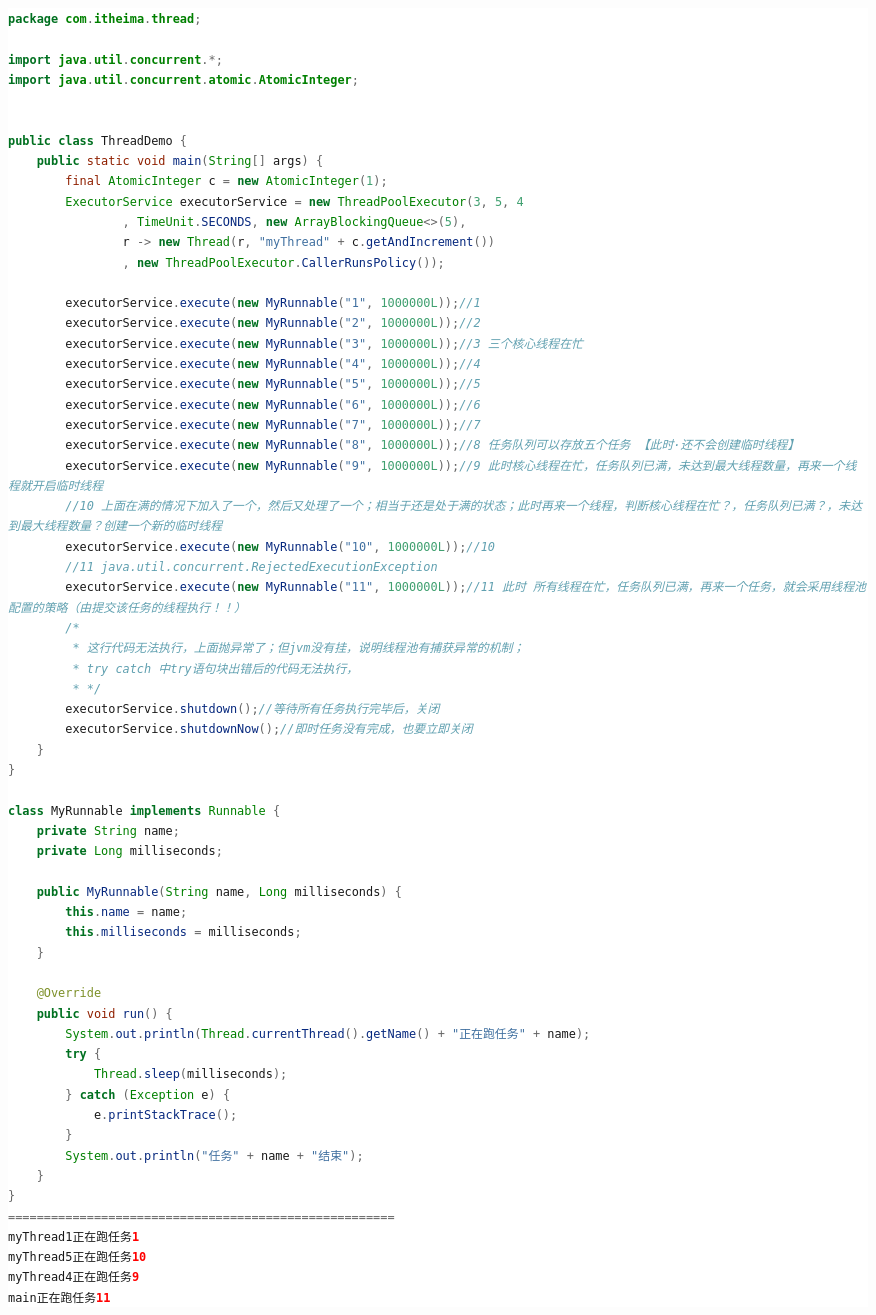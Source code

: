 ~~~java
package com.itheima.thread;

import java.util.concurrent.*;
import java.util.concurrent.atomic.AtomicInteger;


public class ThreadDemo {
    public static void main(String[] args) {
        final AtomicInteger c = new AtomicInteger(1);
        ExecutorService executorService = new ThreadPoolExecutor(3, 5, 4
                , TimeUnit.SECONDS, new ArrayBlockingQueue<>(5),
                r -> new Thread(r, "myThread" + c.getAndIncrement())
                , new ThreadPoolExecutor.CallerRunsPolicy());

        executorService.execute(new MyRunnable("1", 1000000L));//1
        executorService.execute(new MyRunnable("2", 1000000L));//2
        executorService.execute(new MyRunnable("3", 1000000L));//3 三个核心线程在忙
        executorService.execute(new MyRunnable("4", 1000000L));//4
        executorService.execute(new MyRunnable("5", 1000000L));//5
        executorService.execute(new MyRunnable("6", 1000000L));//6
        executorService.execute(new MyRunnable("7", 1000000L));//7
        executorService.execute(new MyRunnable("8", 1000000L));//8 任务队列可以存放五个任务 【此时·还不会创建临时线程】
        executorService.execute(new MyRunnable("9", 1000000L));//9 此时核心线程在忙，任务队列已满，未达到最大线程数量，再来一个线程就开启临时线程
        //10 上面在满的情况下加入了一个，然后又处理了一个；相当于还是处于满的状态；此时再来一个线程，判断核心线程在忙？，任务队列已满？，未达到最大线程数量？创建一个新的临时线程
        executorService.execute(new MyRunnable("10", 1000000L));//10
        //11 java.util.concurrent.RejectedExecutionException
        executorService.execute(new MyRunnable("11", 1000000L));//11 此时 所有线程在忙，任务队列已满，再来一个任务，就会采用线程池配置的策略（由提交该任务的线程执行！！）
        /*
         * 这行代码无法执行，上面抛异常了；但jvm没有挂，说明线程池有捕获异常的机制；
         * try catch 中try语句块出错后的代码无法执行，
         * */
        executorService.shutdown();//等待所有任务执行完毕后，关闭
        executorService.shutdownNow();//即时任务没有完成，也要立即关闭
    }
}

class MyRunnable implements Runnable {
    private String name;
    private Long milliseconds;

    public MyRunnable(String name, Long milliseconds) {
        this.name = name;
        this.milliseconds = milliseconds;
    }

    @Override
    public void run() {
        System.out.println(Thread.currentThread().getName() + "正在跑任务" + name);
        try {
            Thread.sleep(milliseconds);
        } catch (Exception e) {
            e.printStackTrace();
        }
        System.out.println("任务" + name + "结束");
    }
}
======================================================
myThread1正在跑任务1
myThread5正在跑任务10
myThread4正在跑任务9
main正在跑任务11
~~~